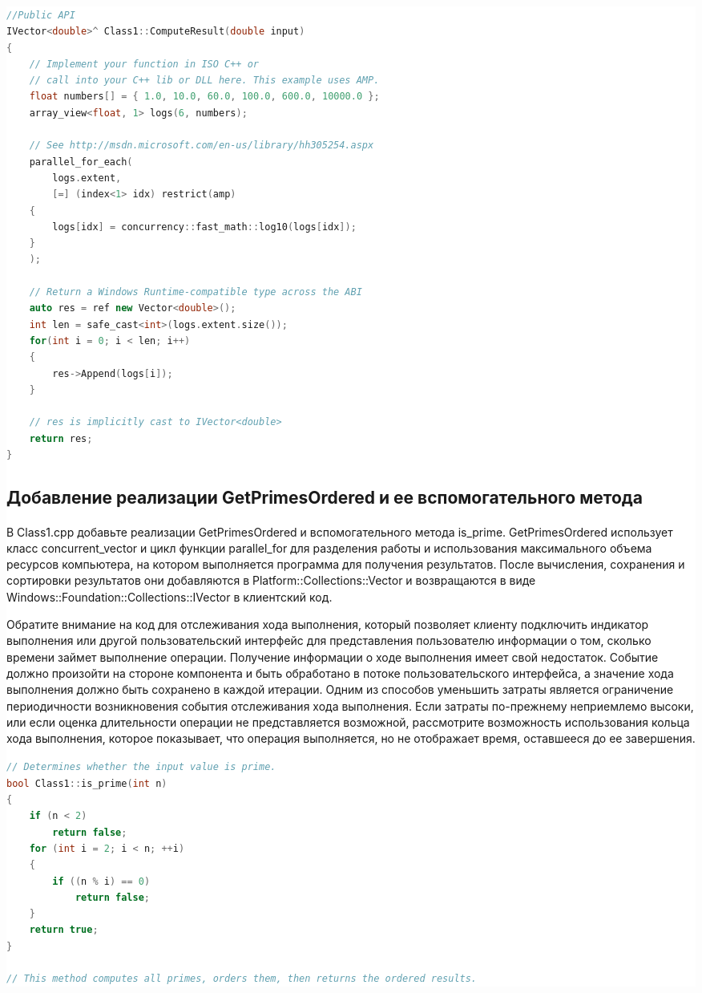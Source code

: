 ```cpp
//Public API
IVector<double>^ Class1::ComputeResult(double input)
{
    // Implement your function in ISO C++ or
    // call into your C++ lib or DLL here. This example uses AMP.
    float numbers[] = { 1.0, 10.0, 60.0, 100.0, 600.0, 10000.0 };
    array_view<float, 1> logs(6, numbers);

    // See http://msdn.microsoft.com/en-us/library/hh305254.aspx
    parallel_for_each(
        logs.extent,
        [=] (index<1> idx) restrict(amp)
    {
        logs[idx] = concurrency::fast_math::log10(logs[idx]);
    }
    );

    // Return a Windows Runtime-compatible type across the ABI
    auto res = ref new Vector<double>();
    int len = safe_cast<int>(logs.extent.size());
    for(int i = 0; i < len; i++)
    {      
        res->Append(logs[i]);
    }

    // res is implicitly cast to IVector<double>
    return res;
}
```
## <a name="to-add-the-implementation-for-getprimesordered-and-its-helper-method"></a>Добавление реализации GetPrimesOrdered и ее вспомогательного метода
В Class1.cpp добавьте реализации GetPrimesOrdered и вспомогательного метода is_prime. GetPrimesOrdered использует класс concurrent_vector и цикл функции parallel_for для разделения работы и использования максимального объема ресурсов компьютера, на котором выполняется программа для получения результатов. После вычисления, сохранения и сортировки результатов они добавляются в Platform::Collections::Vector<T> и возвращаются в виде Windows::Foundation::Collections::IVector<T> в клиентский код.

Обратите внимание на код для отслеживания хода выполнения, который позволяет клиенту подключить индикатор выполнения или другой пользовательский интерфейс для представления пользователю информации о том, сколько времени займет выполнение операции. Получение информации о ходе выполнения имеет свой недостаток. Событие должно произойти на стороне компонента и быть обработано в потоке пользовательского интерфейса, а значение хода выполнения должно быть сохранено в каждой итерации. Одним из способов уменьшить затраты является ограничение периодичности возникновения события отслеживания хода выполнения. Если затраты по-прежнему неприемлемо высоки, или если оценка длительности операции не представляется возможной, рассмотрите возможность использования кольца хода выполнения, которое показывает, что операция выполняется, но не отображает время, оставшееся до ее завершения.

```cpp
// Determines whether the input value is prime.
bool Class1::is_prime(int n)
{
    if (n < 2)
        return false;
    for (int i = 2; i < n; ++i)
    {
        if ((n % i) == 0)
            return false;
    }
    return true;
}

// This method computes all primes, orders them, then returns the ordered results.
```